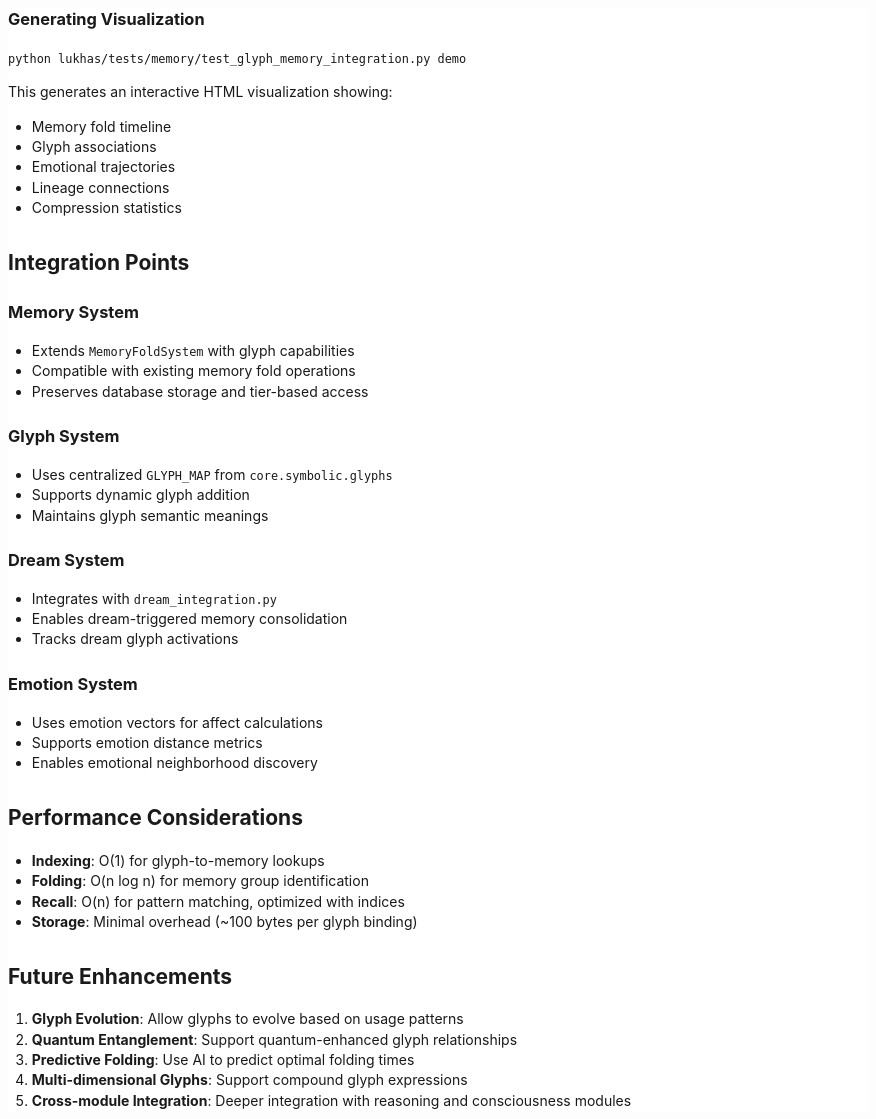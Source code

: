 ### Generating Visualization

```bash
python lukhas/tests/memory/test_glyph_memory_integration.py demo
```

This generates an interactive HTML visualization showing:
- Memory fold timeline
- Glyph associations
- Emotional trajectories
- Lineage connections
- Compression statistics

## Integration Points

### Memory System
- Extends `MemoryFoldSystem` with glyph capabilities
- Compatible with existing memory fold operations
- Preserves database storage and tier-based access

### Glyph System
- Uses centralized `GLYPH_MAP` from `core.symbolic.glyphs`
- Supports dynamic glyph addition
- Maintains glyph semantic meanings

### Dream System
- Integrates with `dream_integration.py`
- Enables dream-triggered memory consolidation
- Tracks dream glyph activations

### Emotion System
- Uses emotion vectors for affect calculations
- Supports emotion distance metrics
- Enables emotional neighborhood discovery

## Performance Considerations

- **Indexing**: O(1) for glyph-to-memory lookups
- **Folding**: O(n log n) for memory group identification
- **Recall**: O(n) for pattern matching, optimized with indices
- **Storage**: Minimal overhead (~100 bytes per glyph binding)

## Future Enhancements

1. **Glyph Evolution**: Allow glyphs to evolve based on usage patterns
2. **Quantum Entanglement**: Support quantum-enhanced glyph relationships
3. **Predictive Folding**: Use AI to predict optimal folding times
4. **Multi-dimensional Glyphs**: Support compound glyph expressions
5. **Cross-module Integration**: Deeper integration with reasoning and consciousness modules
